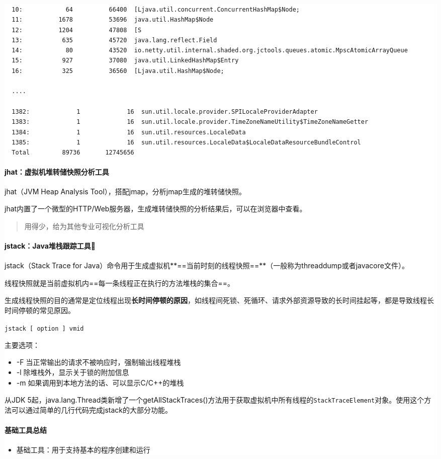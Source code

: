 ```shell
  10:            64          66400  [Ljava.util.concurrent.ConcurrentHashMap$Node;
  11:          1678          53696  java.util.HashMap$Node
  12:          1204          47808  [S
  13:           635          45720  java.lang.reflect.Field
  14:            80          43520  io.netty.util.internal.shaded.org.jctools.queues.atomic.MpscAtomicArrayQueue
  15:           927          37080  java.util.LinkedHashMap$Entry
  16:           325          36560  [Ljava.util.HashMap$Node;
  
  ....
  
  1382:             1             16  sun.util.locale.provider.SPILocaleProviderAdapter
  1383:             1             16  sun.util.locale.provider.TimeZoneNameUtility$TimeZoneNameGetter
  1384:             1             16  sun.util.resources.LocaleData
  1385:             1             16  sun.util.resources.LocaleData$LocaleDataResourceBundleControl
  Total         89736       12745656
```



#### jhat：虚拟机堆转储快照分析工具

jhat（JVM Heap Analysis Tool），搭配jmap，分析jmap生成的堆转储快照。

jhat内置了一个微型的HTTP/Web服务器，生成堆转储快照的分析结果后，可以在浏览器中查看。

> 用得少，给为其他专业可视化分析工具

#### jstack：Java堆栈跟踪工具🔖

jstack（Stack Trace for Java）命令用于生成虚拟机**==当前时刻的线程快照==**（一般称为threaddump或者javacore文件）。

线程快照就是当前虚拟机内==每一条线程正在执行的方法堆栈的集合==。

生成线程快照的目的通常是定位线程出现**长时间停顿的原因**，如线程间死锁、死循环、请求外部资源导致的长时间挂起等，都是导致线程长时间停顿的常见原因。

```
jstack [ option ] vmid
```

主要选项：

- -F  当正常输出的请求不被响应时，强制输出线程堆栈
- -l  除堆栈外，显示关于锁的附加信息
- -m  如果调用到本地方法的话、可以显示C/C++的堆栈

从JDK 5起，java.lang.Thread类新增了一个getAllStackTraces()方法用于获取虚拟机中所有线程的`StackTraceElement`对象。使用这个方法可以通过简单的几行代码完成jstack的大部分功能。

#### 基础工具总结

- 基础工具：用于支持基本的程序创建和运行

